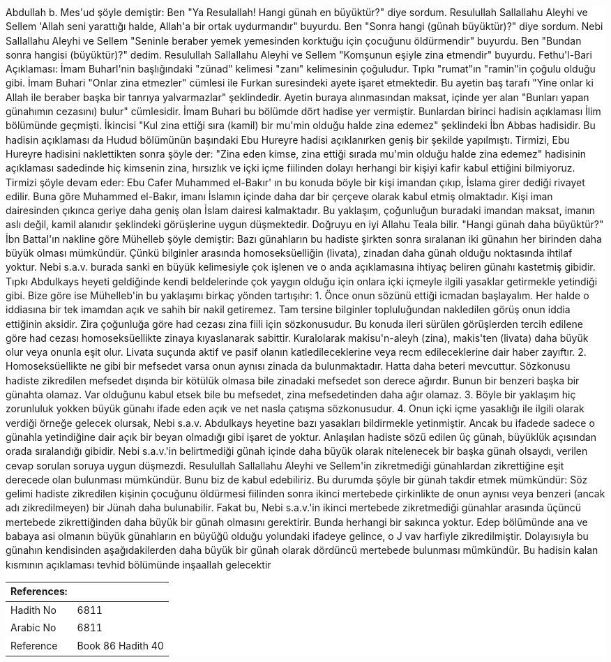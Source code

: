 Abdullah b. Mes'ud şöyle demiştir: Ben "Ya Resulallah! Hangi günah en büyüktür?" diye sordum. Resulullah Sallallahu Aleyhi ve Sellem 'Allah seni yarattığı halde, Allah'a bir ortak uydurmandır" buyurdu. Ben "Sonra hangi (günah büyüktür)?" diye sordum. Nebi Sallallahu Aleyhi ve Sellem "Seninle beraber yemek yemesinden korktuğu için çocuğunu öldürmendir" buyurdu. Ben "Bundan sonra hangisi (büyüktür)?" dedim. Resulullah Sallallahu Aleyhi ve Sellem "Komşunun eşiyle zina etmendir" buyurdu. Fethu'l-Bari Açıklaması: İmam Buharl'nin başlığındaki "zünad" kelimesi "zanı" kelimesinin çoğuludur. Tıpkı "rumat"ın "ramin"in çoğulu olduğu gibi. İmam Buhari "Onlar zina etmezler" cümlesi ile Furkan suresindeki ayete işaret etmektedir. Bu ayetin baş tarafı "Yine onlar ki Allah ile beraber başka bir tanrıya yalvarmazlar" şeklindedir. Ayetin buraya alınmasından maksat, içinde yer alan "Bunları yapan günahımın cezasını) bulur" cümlesidir. İmam Buhari bu bölümde dört hadise yer vermiştir. Bunlardan birinci hadisin açıklaması İlim bölümünde geçmişti. İkincisi "Kul zina ettiği sıra (kamil) bir mu'min olduğu halde zina edemez" şeklindeki İbn Abbas hadisidir. Bu hadisin açıklaması da Hudud bölümünün başındaki Ebu Hureyre hadisi açıklanırken geniş bir şekilde yapılmıştı. Tirmizi, Ebu Hureyre hadisini naklettikten sonra şöyle der: "Zina eden kimse, zina ettiği sırada mu'min olduğu halde zina edemez" hadisinin açıklaması sadedinde hiç kimsenin zina, hırsızlık ve içki içme fiilinden dolayı herhangi bir kişiyi kafir kabul ettiğini bilmiyoruz. Tirmizi şöyle devam eder: Ebu Cafer Muhammed el-Bakır' ın bu konuda böyle bir kişi imandan çıkıp, İslama girer dediği rivayet edilir. Buna göre Muhammed el-Bakır, imanı İslamın içinde daha dar bir çerçeve olarak kabul etmiş olmaktadır. Kişi iman dairesinden çıkınca geriye daha geniş olan İslam dairesi kalmaktadır. Bu yaklaşım, çoğunluğun buradaki imandan maksat, imanın aslı değil, kamil alanıdır şeklindeki görüşlerine uygun düşmektedir. Doğruyu en iyi Allahu Teala bilir. "Hangi günah daha büyüktür?" İbn Battal'ın nakline göre Mühelleb şöyle demiştir: Bazı günahların bu hadiste şirkten sonra sıralanan iki günahın her birinden daha büyük olması mümkündür. Çünkü bilginler arasında homoseksüelliğin (livata), zinadan daha günah olduğu noktasında ihtilaf yoktur. Nebi s.a.v. burada sanki en büyük kelimesiyle çok işlenen ve o anda açıklamasına ihtiyaç beliren günahı kastetmiş gibidir. Tıpkı Abdulkays heyeti geldiğinde kendi beldelerinde çok yaygın olduğu için onlara içki içmeyle ilgili yasaklar getirmekle yetindiği gibi. Bize göre ise Mühelleb'in bu yaklaşımı birkaç yönden tartışıhr: 1. Önce onun sözünü ettiği icmadan başlayalım. Her halde o iddiasına bir tek imamdan açık ve sahih bir nakil getiremez. Tam tersine bilginler topluluğundan nakledilen görüş onun iddia ettiğinin aksidir. Zira çoğunluğa göre had cezası zina fiili için sözkonusudur. Bu konuda ileri sürülen görüşlerden tercih edilene göre had cezası homoseksüellikte zinaya kıyaslanarak sabittir. Kuralolarak makisu'n-aleyh (zina), makis'ten (livata) daha büyük olur veya onunla eşit olur. Livata suçunda aktif ve pasif olanın katledileceklerine veya recm edileceklerine dair haber zayıftır. 2. Homoseksüellikte ne gibi bir mefsedet varsa onun aynısı zinada da bulunmaktadır. Hatta daha beteri mevcuttur. Sözkonusu hadiste zikredilen mefsedet dışında bir kötülük olmasa bile zinadaki mefsedet son derece ağırdır. Bunun bir benzeri başka bir günahta olamaz. Var olduğunu kabul etsek bile bu mefsedet, zina mefsedetinden daha ağır olamaz. 3. Böyle bir yaklaşım hiç zorunluluk yokken büyük günahı ifade eden açık ve net nasla çatışma sözkonusudur. 4. Onun içki içme yasaklığı ile ilgili olarak verdiği örneğe gelecek olursak, Nebi s.a.v. Abdulkays heyetine bazı yasakları bildirmekle yetinmiştir. Ancak bu ifadede sadece o günahla yetindiğine dair açık bir beyan olmadığı gibi işaret de yoktur. Anlaşılan hadiste sözü edilen üç günah, büyüklük açısından orada sıralandığı gibidir. Nebi s.a.v.'in belirtmediği günah içinde daha büyük olarak nitelenecek bir başka günah olsaydı, verilen cevap sorulan soruya uygun düşmezdi. Resulullah Sallallahu Aleyhi ve Sellem'in zikretmediği günahlardan zikrettiğine eşit derecede olan bulunması mümkündür. Bunu biz de kabul edebiliriz. Bu durumda şöyle bir günah takdir etmek mümkündür: Söz gelimi hadiste zikredilen kişinin çocuğunu öldürmesi fiilinden sonra ikinci mertebede çirkinlikte de onun aynısı veya benzeri (ancak adı zikredilmeyen) bir Jünah daha bulunabilir. Fakat bu, Nebi s.a.v.'in ikinci mertebede zikretmediği günahlar arasında üçüncü mertebede zikrettiğinden daha büyük bir günah olmasını gerektirir. Bunda herhangi bir sakınca yoktur. Edep bölümünde ana ve babaya asi olmanın büyük günahların en büyüğü olduğu yolundaki ifadeye gelince, o J vav harfiyle zikredilmiştir. Dolayısıyla bu günahın kendisinden aşağıdakilerden daha büyük bir günah olarak dördüncü mertebede bulunması mümkündür. Bu hadisin kalan kısmının açıklaması tevhid bölümünde inşaallah gelecektir
</div>
<div style={{backgroundColor:'#f8f9fa',padding:20, marginBottom: 10}}><table> <thead> <tr> <th>References:</th> <th></th> </tr> </thead> <tbody><tr><td>Hadith No</td><td>6811</td></tr><tr><td>Arabic No</td><td>6811</td></tr><tr><td>Reference</td><td>Book 86 Hadith 40</td></tr></tbody></table></div>
